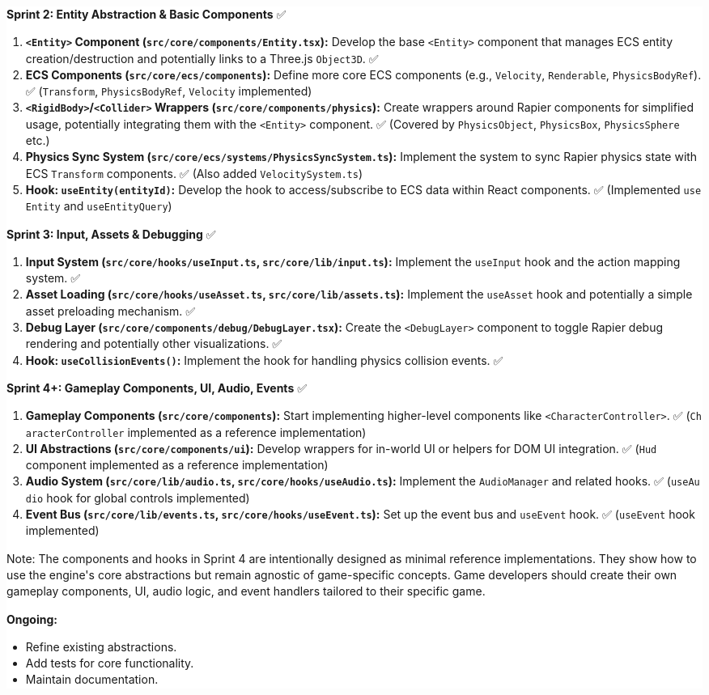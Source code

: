 **Sprint 2: Entity Abstraction & Basic Components** ✅

1.  **`<Entity>` Component (`src/core/components/Entity.tsx`):** Develop the base `<Entity>` component that manages ECS entity creation/destruction and potentially links to a Three.js `Object3D`. ✅
2.  **ECS Components (`src/core/ecs/components`):** Define more core ECS components (e.g., `Velocity`, `Renderable`, `PhysicsBodyRef`). ✅ (`Transform`, `PhysicsBodyRef`, `Velocity` implemented)
3.  **`<RigidBody>`/`<Collider>` Wrappers (`src/core/components/physics`):** Create wrappers around Rapier components for simplified usage, potentially integrating them with the `<Entity>` component. ✅ (Covered by `PhysicsObject`, `PhysicsBox`, `PhysicsSphere` etc.)
4.  **Physics Sync System (`src/core/ecs/systems/PhysicsSyncSystem.ts`):** Implement the system to sync Rapier physics state with ECS `Transform` components. ✅ (Also added `VelocitySystem.ts`)
5.  **Hook: `useEntity(entityId)`:** Develop the hook to access/subscribe to ECS data within React components. ✅ (Implemented `useEntity` and `useEntityQuery`)

**Sprint 3: Input, Assets & Debugging** ✅

1.  **Input System (`src/core/hooks/useInput.ts`, `src/core/lib/input.ts`):** Implement the `useInput` hook and the action mapping system. ✅
2.  **Asset Loading (`src/core/hooks/useAsset.ts`, `src/core/lib/assets.ts`):** Implement the `useAsset` hook and potentially a simple asset preloading mechanism. ✅
3.  **Debug Layer (`src/core/components/debug/DebugLayer.tsx`):** Create the `<DebugLayer>` component to toggle Rapier debug rendering and potentially other visualizations. ✅
4.  **Hook: `useCollisionEvents()`:** Implement the hook for handling physics collision events. ✅

**Sprint 4+: Gameplay Components, UI, Audio, Events** ✅

1.  **Gameplay Components (`src/core/components`):** Start implementing higher-level components like `<CharacterController>`. ✅ (`CharacterController` implemented as a reference implementation)
2.  **UI Abstractions (`src/core/components/ui`):** Develop wrappers for in-world UI or helpers for DOM UI integration. ✅ (`Hud` component implemented as a reference implementation)
3.  **Audio System (`src/core/lib/audio.ts`, `src/core/hooks/useAudio.ts`):** Implement the `AudioManager` and related hooks. ✅ (`useAudio` hook for global controls implemented)
4.  **Event Bus (`src/core/lib/events.ts`, `src/core/hooks/useEvent.ts`):** Set up the event bus and `useEvent` hook. ✅ (`useEvent` hook implemented)

Note: The components and hooks in Sprint 4 are intentionally designed as minimal reference implementations. They show how to use the engine's core abstractions but remain agnostic of game-specific concepts. Game developers should create their own gameplay components, UI, audio logic, and event handlers tailored to their specific game.

**Ongoing:**

- Refine existing abstractions.
- Add tests for core functionality.
- Maintain documentation.
